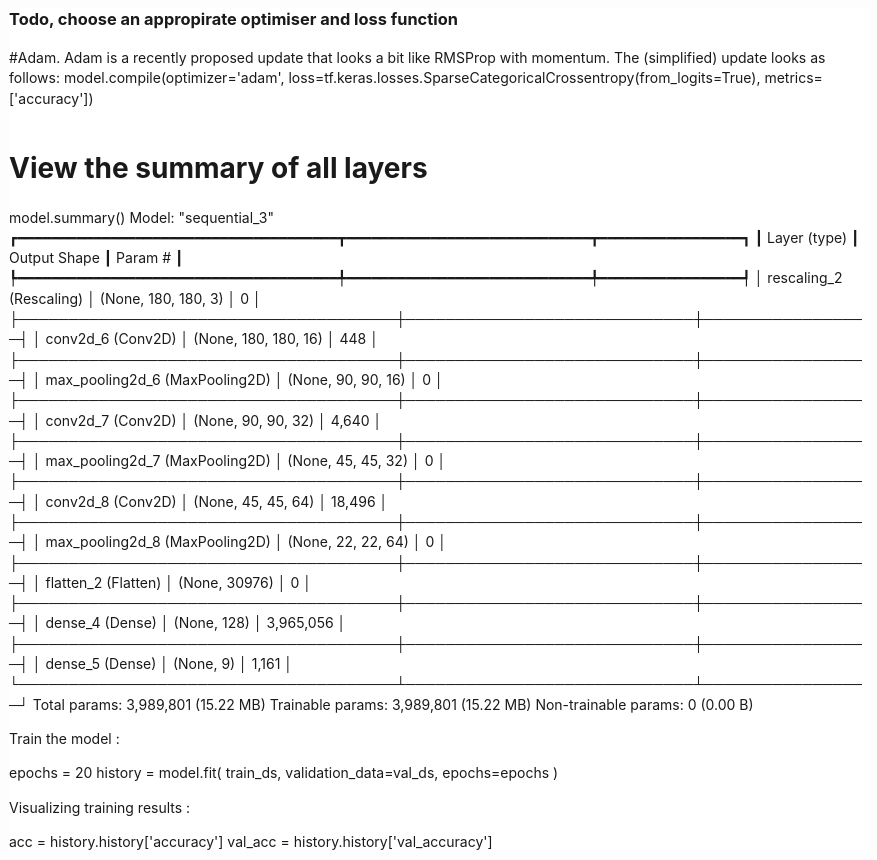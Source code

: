 ### Todo, choose an appropirate optimiser and loss function
#Adam. Adam is a recently proposed update that looks a bit like RMSProp with momentum. The (simplified) update looks as follows:
​
model.compile(optimizer='adam',
              loss=tf.keras.losses.SparseCategoricalCrossentropy(from_logits=True),
              metrics=['accuracy'])

# View the summary of all layers
model.summary()
Model: "sequential_3"
┏━━━━━━━━━━━━━━━━━━━━━━━━━━━━━━━━━━━━━━┳━━━━━━━━━━━━━━━━━━━━━━━━━━━━━┳━━━━━━━━━━━━━━━━━┓
┃ Layer (type)                         ┃ Output Shape                ┃         Param # ┃
┡━━━━━━━━━━━━━━━━━━━━━━━━━━━━━━━━━━━━━━╇━━━━━━━━━━━━━━━━━━━━━━━━━━━━━╇━━━━━━━━━━━━━━━━━┩
│ rescaling_2 (Rescaling)              │ (None, 180, 180, 3)         │               0 │
├──────────────────────────────────────┼─────────────────────────────┼─────────────────┤
│ conv2d_6 (Conv2D)                    │ (None, 180, 180, 16)        │             448 │
├──────────────────────────────────────┼─────────────────────────────┼─────────────────┤
│ max_pooling2d_6 (MaxPooling2D)       │ (None, 90, 90, 16)          │               0 │
├──────────────────────────────────────┼─────────────────────────────┼─────────────────┤
│ conv2d_7 (Conv2D)                    │ (None, 90, 90, 32)          │           4,640 │
├──────────────────────────────────────┼─────────────────────────────┼─────────────────┤
│ max_pooling2d_7 (MaxPooling2D)       │ (None, 45, 45, 32)          │               0 │
├──────────────────────────────────────┼─────────────────────────────┼─────────────────┤
│ conv2d_8 (Conv2D)                    │ (None, 45, 45, 64)          │          18,496 │
├──────────────────────────────────────┼─────────────────────────────┼─────────────────┤
│ max_pooling2d_8 (MaxPooling2D)       │ (None, 22, 22, 64)          │               0 │
├──────────────────────────────────────┼─────────────────────────────┼─────────────────┤
│ flatten_2 (Flatten)                  │ (None, 30976)               │               0 │
├──────────────────────────────────────┼─────────────────────────────┼─────────────────┤
│ dense_4 (Dense)                      │ (None, 128)                 │       3,965,056 │
├──────────────────────────────────────┼─────────────────────────────┼─────────────────┤
│ dense_5 (Dense)                      │ (None, 9)                   │           1,161 │
└──────────────────────────────────────┴─────────────────────────────┴─────────────────┘
 Total params: 3,989,801 (15.22 MB)
 Trainable params: 3,989,801 (15.22 MB)
 Non-trainable params: 0 (0.00 B)

Train the model : 

epochs = 20
history = model.fit(
  train_ds,
  validation_data=val_ds,
  epochs=epochs
)

Visualizing training results : 

acc = history.history['accuracy']
val_acc = history.history['val_accuracy']
